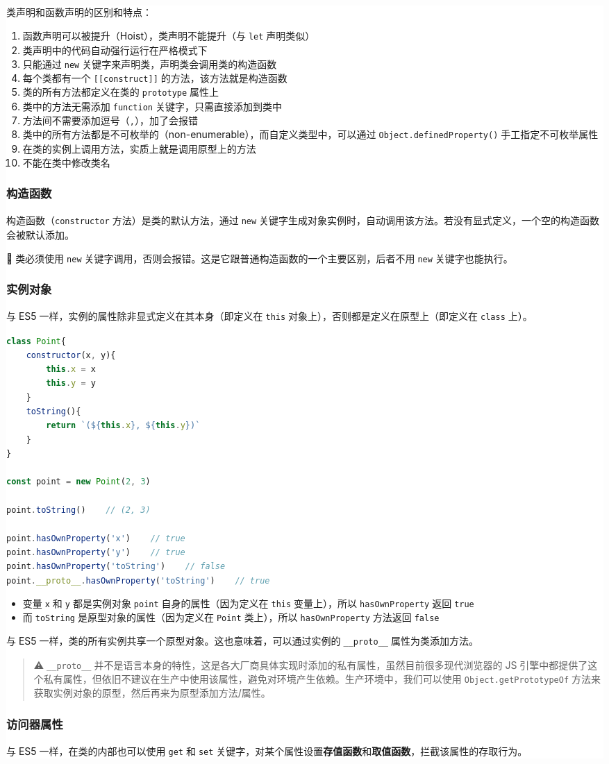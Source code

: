 类声明和函数声明的区别和特点：

1. 函数声明可以被提升（Hoist），类声明不能提升（与 `let` 声明类似）
2. 类声明中的代码自动强行运行在严格模式下
3. 只能通过 `new` 关键字来声明类，声明类会调用类的构造函数
4. 每个类都有一个 `[[construct]]` 的方法，该方法就是构造函数
5. 类的所有方法都定义在类的 `prototype` 属性上
6. 类中的方法无需添加 `function` 关键字，只需直接添加到类中
7. 方法间不需要添加逗号（`,`），加了会报错
8. 类中的所有方法都是不可枚举的（non-enumerable），而自定义类型中，可以通过 `Object.definedProperty()` 手工指定不可枚举属性
9. 在类的实例上调用方法，实质上就是调用原型上的方法
10. 不能在类中修改类名

### 构造函数

构造函数（`constructor` 方法）是类的默认方法，通过 `new` 关键字生成对象实例时，自动调用该方法。若没有显式定义，一个空的构造函数会被默认添加。

📌 类必须使用 `new` 关键字调用，否则会报错。这是它跟普通构造函数的一个主要区别，后者不用 `new` 关键字也能执行。

### 实例对象

与 ES5 一样，实例的属性除非显式定义在其本身（即定义在 `this` 对象上），否则都是定义在原型上（即定义在 `class` 上）。

```js
class Point{
    constructor(x, y){
        this.x = x
        this.y = y
    }
    toString(){
        return `(${this.x}, ${this.y})`
    }
}

const point = new Point(2, 3)

point.toString()    // (2, 3)

point.hasOwnProperty('x')    // true
point.hasOwnProperty('y')    // true
point.hasOwnProperty('toString')    // false
point.__proto__.hasOwnProperty('toString')    // true
```

* 变量 `x` 和 `y` 都是实例对象 `point` 自身的属性（因为定义在 `this` 变量上），所以 `hasOwnProperty` 返回 `true`
* 而 `toString` 是原型对象的属性（因为定义在 `Point` 类上），所以 `hasOwnProperty` 方法返回 `false`

与 ES5 一样，类的所有实例共享一个原型对象。这也意味着，可以通过实例的 `__proto__` 属性为类添加方法。

>⚠️ `__proto__` 并不是语言本身的特性，这是各大厂商具体实现时添加的私有属性，虽然目前很多现代浏览器的 JS 引擎中都提供了这个私有属性，但依旧不建议在生产中使用该属性，避免对环境产生依赖。生产环境中，我们可以使用 `Object.getPrototypeOf` 方法来获取实例对象的原型，然后再来为原型添加方法/属性。

### 访问器属性

与 ES5 一样，在类的内部也可以使用 `get` 和 `set` 关键字，对某个属性设置**存值函数**和**取值函数**，拦截该属性的存取行为。
